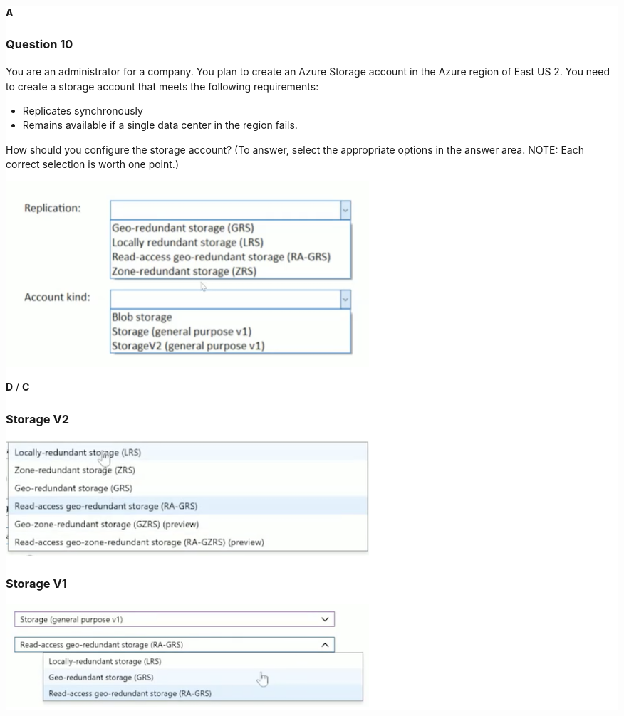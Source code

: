 **A**

### Question 10 

You are an administrator for a company. You plan to create an Azure Storage account in the Azure region of East US 2. You need to create a storage account that meets the following requirements: 

- Replicates synchronously 
- Remains available if a single data center in the region fails. 

How should you configure the storage account? (To answer, select the appropriate options in the answer area. NOTE: Each correct selection is worth one point.) 

![Alt Image Text](adim/8_5.png "Body image")

**D** / **C** 

### Storage V2

![Alt Image Text](adim/8_6.png "Body image")

### Storage V1

![Alt Image Text](adim/8_7.png "Body image")
